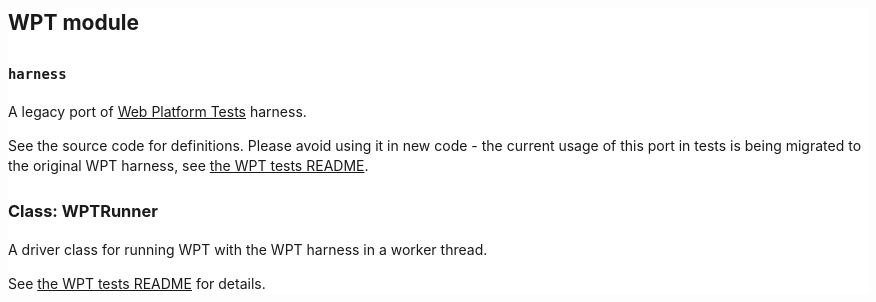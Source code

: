 ## WPT module

### `harness`

A legacy port of [Web Platform Tests][] harness.

See the source code for definitions. Please avoid using it in new
code - the current usage of this port in tests is being migrated to
the original WPT harness, see [the WPT tests README][].

### Class: WPTRunner

A driver class for running WPT with the WPT harness in a worker thread.

See [the WPT tests README][] for details.

[<Array>]: https://developer.mozilla.org/en-US/docs/Web/JavaScript/Reference/Global_Objects/Array
[<ArrayBufferView>]: https://developer.mozilla.org/en-US/docs/Web/API/ArrayBufferView
[<Buffer>]: https://nodejs.org/api/buffer.html#buffer_class_buffer
[<BufferSource>]: https://developer.mozilla.org/en-US/docs/Web/API/BufferSource
[<ChildProcess>]: ../../doc/api/child_process.md#class-childprocess
[<Error>]: https://developer.mozilla.org/en-US/docs/Web/JavaScript/Reference/Global_Objects/Error
[<Function>]: https://developer.mozilla.org/en-US/docs/Web/JavaScript/Reference/Global_Objects/Function
[<Object>]: https://developer.mozilla.org/en-US/docs/Web/JavaScript/Reference/Global_Objects/Object
[<RegExp>]: https://developer.mozilla.org/en-US/docs/Web/JavaScript/Reference/Global_Objects/RegExp
[<URL>]: https://developer.mozilla.org/en-US/docs/Web/API/URL
[<any>]: https://developer.mozilla.org/en-US/docs/Web/JavaScript/Data_structures#Data_types
[<bigint>]: https://github.com/tc39/proposal-bigint
[<boolean>]: https://developer.mozilla.org/en-US/docs/Web/JavaScript/Data_structures#Boolean_type
[<number>]: https://developer.mozilla.org/en-US/docs/Web/JavaScript/Data_structures#Number_type
[<string>]: https://developer.mozilla.org/en-US/docs/Web/JavaScript/Data_structures#String_type
[Web Platform Tests]: https://github.com/web-platform-tests/wpt
[`child_process.spawnSync()`]: ../../doc/api/child_process.md#child_processspawnsynccommand-args-options
[`hijackstdio.hijackStdErr()`]: #hijackstderrlistener
[`hijackstdio.hijackStdOut()`]: #hijackstdoutlistener
[internationalization]: ../../doc/api/intl.md
[the WPT tests README]: ../wpt/README.md

